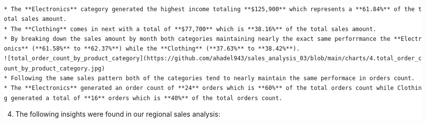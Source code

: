     * The **Electronics** category generated the highest income totaling **$125,900** which represents a **61.84%** of the total sales amount.
    * The **Clothing** comes in next with a total of **$77,700** which is **38.16%** of the total sales amount.
    * By breaking down the sales amount by month both categories maintaining nearly the exact same perforrmance the **Electronics** (**61.58%** to **62.37%**) while the **Clothing** (**37.63%** to **38.42%**).
    ![total_order_count_by_product_category](https://github.com/ahadel943/sales_analysis_03/blob/main/charts/4.total_order_count_by_product_category.jpg)
    * Following the same sales pattern both of the categories tend to nearly maintain the same performace in orders count.
    * The **Electronics** generated an order count of **24** orders which is **60%** of the total orders count while Clothing generated a total of **16** orders which is **40%** of the total orders count.

4) The following insights were found in our regional sales analysis: